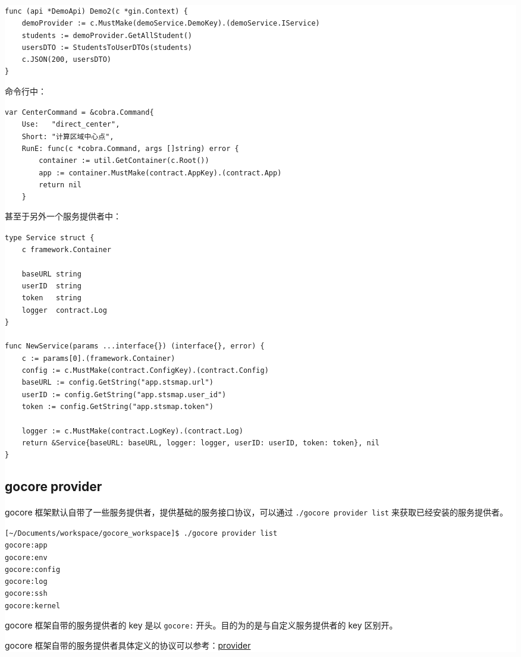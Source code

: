 ```
func (api *DemoApi) Demo2(c *gin.Context) {
	demoProvider := c.MustMake(demoService.DemoKey).(demoService.IService)
	students := demoProvider.GetAllStudent()
	usersDTO := StudentsToUserDTOs(students)
	c.JSON(200, usersDTO)
}
```

命令行中：

``` golang
var CenterCommand = &cobra.Command{
	Use:   "direct_center",
	Short: "计算区域中心点",
	RunE: func(c *cobra.Command, args []string) error {
		container := util.GetContainer(c.Root())
		app := container.MustMake(contract.AppKey).(contract.App)
        return nil
    }
```

甚至于另外一个服务提供者中：

``` golang
type Service struct {
	c framework.Container

	baseURL string
	userID  string
	token   string
	logger  contract.Log
}

func NewService(params ...interface{}) (interface{}, error) {
	c := params[0].(framework.Container)
	config := c.MustMake(contract.ConfigKey).(contract.Config)
	baseURL := config.GetString("app.stsmap.url")
	userID := config.GetString("app.stsmap.user_id")
	token := config.GetString("app.stsmap.token")

	logger := c.MustMake(contract.LogKey).(contract.Log)
	return &Service{baseURL: baseURL, logger: logger, userID: userID, token: token}, nil
}

```

## gocore provider

gocore 框架默认自带了一些服务提供者，提供基础的服务接口协议，可以通过 `./gocore provider list` 来获取已经安装的服务提供者。

```
[~/Documents/workspace/gocore_workspace]$ ./gocore provider list
gocore:app
gocore:env
gocore:config
gocore:log
gocore:ssh
gocore:kernel
```

gocore 框架自带的服务提供者的 key 是以 `gocore:` 开头。目的为的是与自定义服务提供者的 key 区别开。

gocore 框架自带的服务提供者具体定义的协议可以参考：[provider](/provider/)
